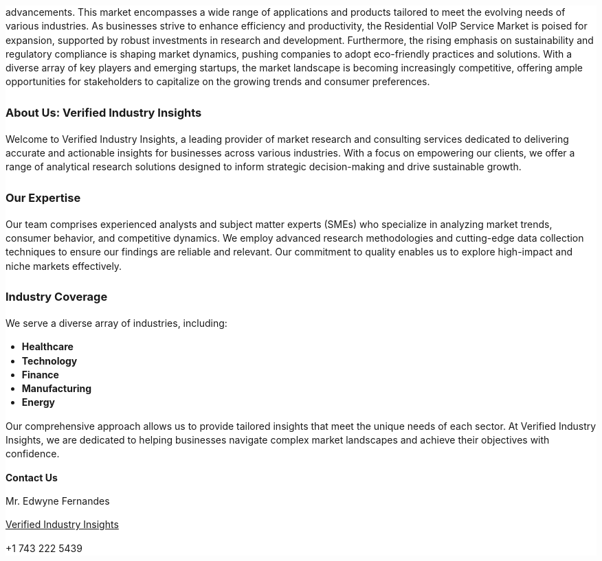 advancements. This market encompasses a wide range of applications and products tailored to meet the evolving needs of various industries. As businesses strive to enhance efficiency and productivity, the Residential VoIP Service Market is poised for expansion, supported by robust investments in research and development. Furthermore, the rising emphasis on sustainability and regulatory compliance is shaping market dynamics, pushing companies to adopt eco-friendly practices and solutions. With a diverse array of key players and emerging startups, the market landscape is becoming increasingly competitive, offering ample opportunities for stakeholders to capitalize on the growing trends and consumer preferences.</p><h3>About Us: Verified Industry Insights</h3><p>Welcome to Verified Industry Insights, a leading provider of market research and consulting services dedicated to delivering accurate and actionable insights for businesses across various industries. With a focus on empowering our clients, we offer a range of analytical research solutions designed to inform strategic decision-making and drive sustainable growth.</p><h3>Our Expertise</h3><p>Our team comprises experienced analysts and subject matter experts (SMEs) who specialize in analyzing market trends, consumer behavior, and competitive dynamics. We employ advanced research methodologies and cutting-edge data collection techniques to ensure our findings are reliable and relevant. Our commitment to quality enables us to explore high-impact and niche markets effectively.</p><h3>Industry Coverage</h3><p>We serve a diverse array of industries, including:</p><ul><li><strong>Healthcare</strong></li><li><strong>Technology</strong></li><li><strong>Finance</strong></li><li><strong>Manufacturing</strong></li><li><strong>Energy</strong></li></ul><p>Our comprehensive approach allows us to provide tailored insights that meet the unique needs of each sector. At Verified Industry Insights, we are dedicated to helping businesses navigate complex market landscapes and achieve their objectives with confidence.</p><p><strong>Contact Us</strong></p><p>Mr. Edwyne Fernandes</p><p><a href="https://www.verifiedindustryinsights.com/">Verified Industry Insights</a></p><p>+1 743 222 5439</p>
